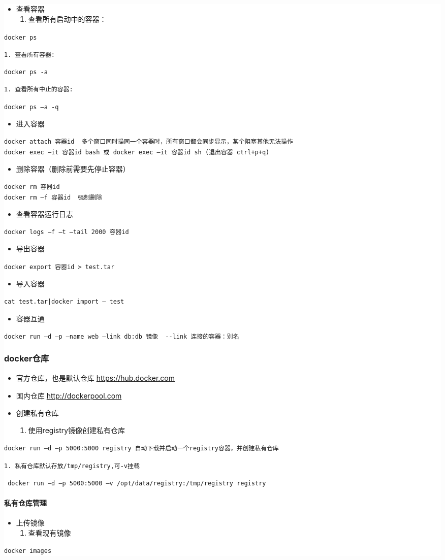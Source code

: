 - 查看容器
	1. 查看所有启动中的容器：
```shell
docker ps
```
	1. 查看所有容器: 
```shell
docker ps -a
```
	1. 查看所有中止的容器: 
```shell
docker ps –a -q
```

- 进入容器
```shell
docker attach 容器id  多个窗口同时操同一个容器时，所有窗口都会同步显示，某个阻塞其他无法操作
docker exec –it 容器id bash 或 docker exec –it 容器id sh (退出容器 ctrl+p+q)
```

- 删除容器（删除前需要先停止容器）
```shell
docker rm 容器id 
docker rm –f 容器id  强制删除
```

- 查看容器运行日志 
```shell
docker logs –f –t –tail 2000 容器id
```

- 导出容器 
```shell
docker export 容器id > test.tar
```

- 导入容器 
```shell
cat test.tar|docker import – test
```

- 容器互通  
```shell
docker run –d –p –name web –link db:db 镜像  --link 连接的容器：别名
```

### docker仓库
- 官方仓库，也是默认仓库 https://hub.docker.com

- 国内仓库 http://dockerpool.com

- 创建私有仓库
	1. 使用registry镜像创建私有仓库  
```shell
docker run –d –p 5000:5000 registry 自动下载并启动一个registry容器，并创建私有仓库
```

	1. 私有仓库默认存放/tmp/registry,可-v挂载 
```shell
 docker run –d –p 5000:5000 –v /opt/data/registry:/tmp/registry registry
```
#### 私有仓库管理
- 上传镜像
	1. 查看现有镜像 
```shell
docker images
```
